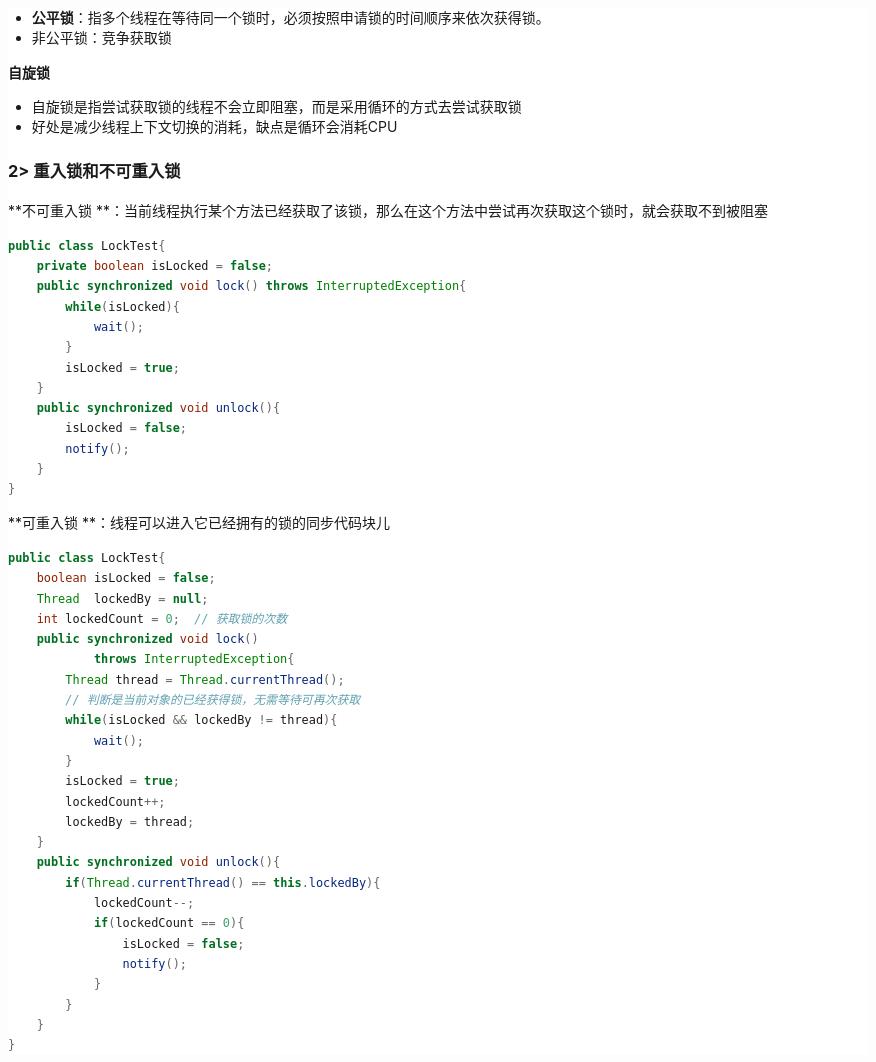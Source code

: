 *   **公平锁**：指多个线程在等待同一个锁时，必须按照申请锁的时间顺序来依次获得锁。
*   非公平锁：竞争获取锁



**自旋锁**

*   自旋锁是指尝试获取锁的线程不会立即阻塞，而是采用循环的方式去尝试获取锁
*   好处是减少线程上下文切换的消耗，缺点是循环会消耗CPU



### 2> 重入锁和不可重入锁

 **不可重入锁 **：当前线程执行某个方法已经获取了该锁，那么在这个方法中尝试再次获取这个锁时，就会获取不到被阻塞

```java
public class LockTest{
    private boolean isLocked = false;
    public synchronized void lock() throws InterruptedException{
        while(isLocked){    
            wait();
        }
        isLocked = true;
    }
    public synchronized void unlock(){
        isLocked = false;
        notify();
    }
}
```



 **可重入锁 **：线程可以进入它已经拥有的锁的同步代码块儿

```java
public class LockTest{
    boolean isLocked = false;
    Thread  lockedBy = null;
    int lockedCount = 0;  // 获取锁的次数
    public synchronized void lock()
            throws InterruptedException{
        Thread thread = Thread.currentThread();
        // 判断是当前对象的已经获得锁，无需等待可再次获取
        while(isLocked && lockedBy != thread){  
            wait();
        }
        isLocked = true;
        lockedCount++;
        lockedBy = thread;
    }
    public synchronized void unlock(){
        if(Thread.currentThread() == this.lockedBy){
            lockedCount--;
            if(lockedCount == 0){
                isLocked = false;
                notify();
            }
        }
    }
}
```
